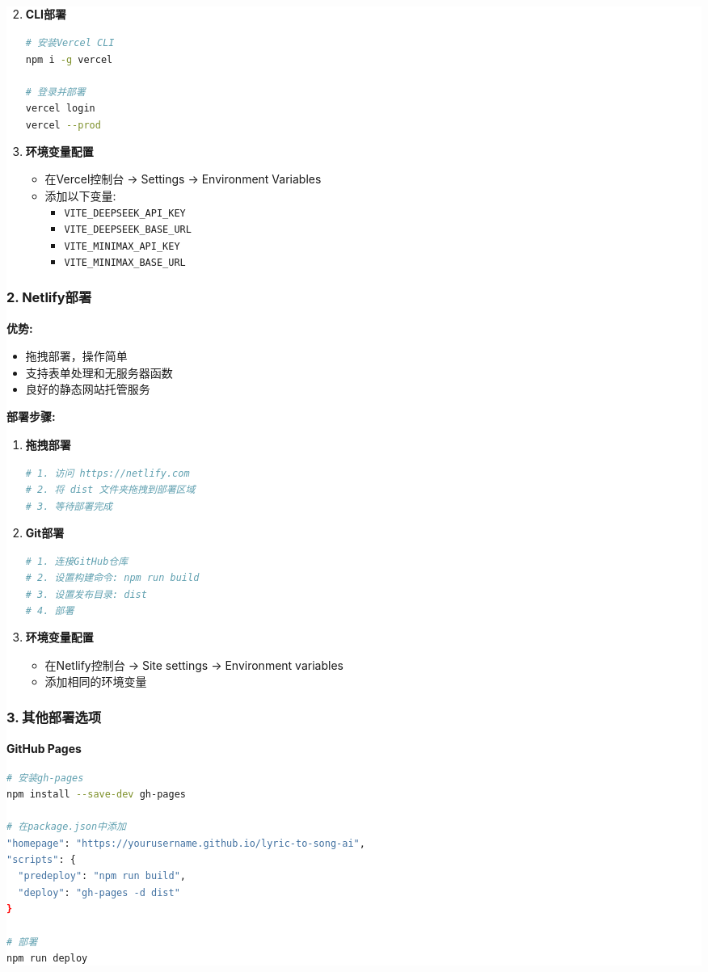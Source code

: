 2. **CLI部署**
   ```bash
   # 安装Vercel CLI
   npm i -g vercel
   
   # 登录并部署
   vercel login
   vercel --prod
   ```

3. **环境变量配置**
   - 在Vercel控制台 → Settings → Environment Variables
   - 添加以下变量:
     - `VITE_DEEPSEEK_API_KEY`
     - `VITE_DEEPSEEK_BASE_URL`
     - `VITE_MINIMAX_API_KEY`
     - `VITE_MINIMAX_BASE_URL`

### 2. Netlify部署

**优势:**
- 拖拽部署，操作简单
- 支持表单处理和无服务器函数
- 良好的静态网站托管服务

**部署步骤:**

1. **拖拽部署**
   ```bash
   # 1. 访问 https://netlify.com
   # 2. 将 dist 文件夹拖拽到部署区域
   # 3. 等待部署完成
   ```

2. **Git部署**
   ```bash
   # 1. 连接GitHub仓库
   # 2. 设置构建命令: npm run build
   # 3. 设置发布目录: dist
   # 4. 部署
   ```

3. **环境变量配置**
   - 在Netlify控制台 → Site settings → Environment variables
   - 添加相同的环境变量

### 3. 其他部署选项

**GitHub Pages**
```bash
# 安装gh-pages
npm install --save-dev gh-pages

# 在package.json中添加
"homepage": "https://yourusername.github.io/lyric-to-song-ai",
"scripts": {
  "predeploy": "npm run build",
  "deploy": "gh-pages -d dist"
}

# 部署
npm run deploy
```
